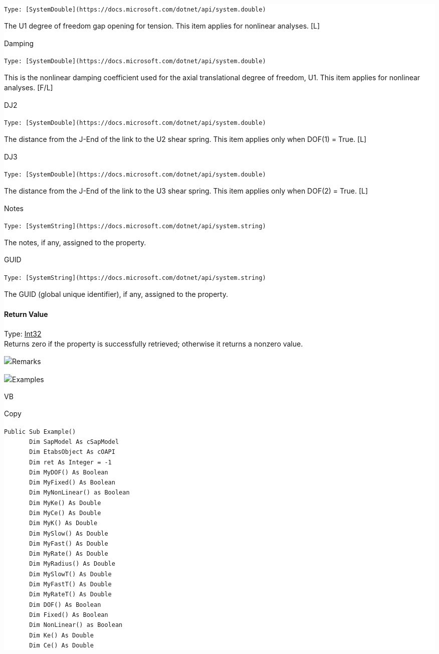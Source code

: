     Type: [SystemDouble](https://docs.microsoft.com/dotnet/api/system.double)  
The U1 degree of freedom gap opening for tension. This item applies for
nonlinear analyses. [L]

Damping

    Type: [SystemDouble](https://docs.microsoft.com/dotnet/api/system.double)  
This is the nonlinear damping coefficient used for the axial translational
degree of freedom, U1. This item applies for nonlinear analyses. [F/L]

DJ2

    Type: [SystemDouble](https://docs.microsoft.com/dotnet/api/system.double)  
The distance from the J-End of the link to the U2 shear spring. This item
applies only when DOF(1) = True. [L]

DJ3

    Type: [SystemDouble](https://docs.microsoft.com/dotnet/api/system.double)  
The distance from the J-End of the link to the U3 shear spring. This item
applies only when DOF(2) = True. [L]

Notes

    Type: [SystemString](https://docs.microsoft.com/dotnet/api/system.string)  
The notes, if any, assigned to the property.

GUID

    Type: [SystemString](https://docs.microsoft.com/dotnet/api/system.string)  
The GUID (global unique identifier), if any, assigned to the property.

#### Return Value

Type: [Int32](https://docs.microsoft.com/dotnet/api/system.int32)  
Returns zero if the property is successfully retrieved; otherwise it returns a
nonzero value.

![](../icons/SectionExpanded.png)Remarks

![](../icons/SectionExpanded.png)Examples

VB

Copy

    
    
    Public Sub Example()
           Dim SapModel As cSapModel
           Dim EtabsObject As cOAPI
           Dim ret As Integer = -1
           Dim MyDOF() As Boolean
           Dim MyFixed() As Boolean
           Dim MyNonLinear() as Boolean
           Dim MyKe() As Double
           Dim MyCe() As Double
           Dim MyK() As Double
           Dim MySlow() As Double
           Dim MyFast() As Double
           Dim MyRate() As Double
           Dim MyRadius() As Double
           Dim MySlowT() As Double
           Dim MyFastT() As Double
           Dim MyRateT() As Double
           Dim DOF() As Boolean
           Dim Fixed() As Boolean
           Dim NonLinear() as Boolean
           Dim Ke() As Double
           Dim Ce() As Double